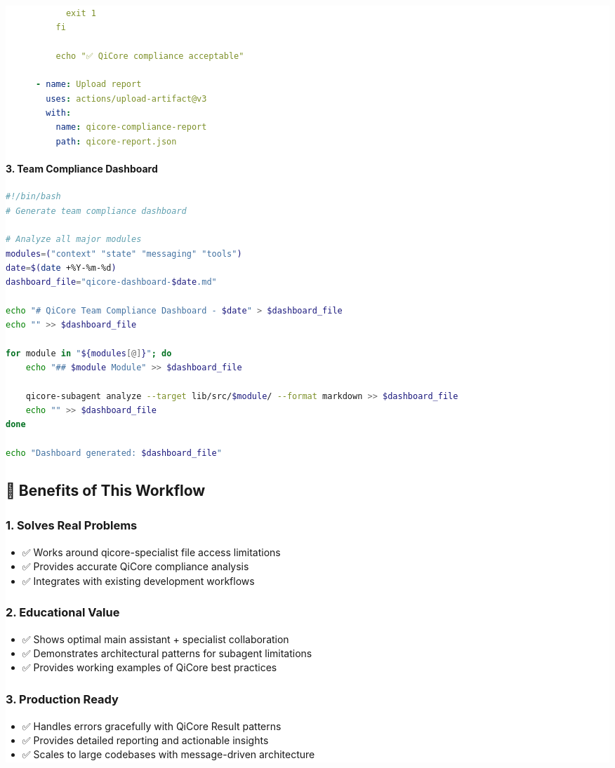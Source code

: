```yaml
            exit 1
          fi
          
          echo "✅ QiCore compliance acceptable"
          
      - name: Upload report
        uses: actions/upload-artifact@v3
        with:
          name: qicore-compliance-report
          path: qicore-report.json
```

#### 3. **Team Compliance Dashboard**

```bash
#!/bin/bash
# Generate team compliance dashboard

# Analyze all major modules
modules=("context" "state" "messaging" "tools")
date=$(date +%Y-%m-%d)
dashboard_file="qicore-dashboard-$date.md"

echo "# QiCore Team Compliance Dashboard - $date" > $dashboard_file
echo "" >> $dashboard_file

for module in "${modules[@]}"; do
    echo "## $module Module" >> $dashboard_file
    
    qicore-subagent analyze --target lib/src/$module/ --format markdown >> $dashboard_file
    echo "" >> $dashboard_file
done

echo "Dashboard generated: $dashboard_file"
```

## 🎯 Benefits of This Workflow

### 1. **Solves Real Problems**
- ✅ Works around qicore-specialist file access limitations
- ✅ Provides accurate QiCore compliance analysis
- ✅ Integrates with existing development workflows

### 2. **Educational Value**
- ✅ Shows optimal main assistant + specialist collaboration
- ✅ Demonstrates architectural patterns for subagent limitations
- ✅ Provides working examples of QiCore best practices

### 3. **Production Ready**
- ✅ Handles errors gracefully with QiCore Result<T> patterns
- ✅ Provides detailed reporting and actionable insights
- ✅ Scales to large codebases with message-driven architecture
